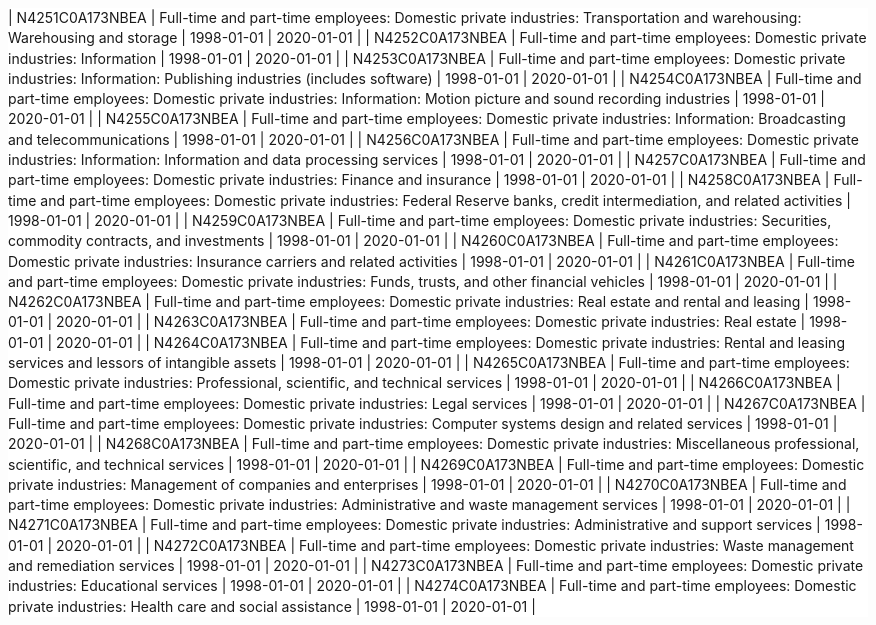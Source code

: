 | N4251C0A173NBEA | Full-time and part-time employees: Domestic private industries: Transportation and warehousing: Warehousing and storage                                                             | 1998-01-01          | 2020-01-01        |
| N4252C0A173NBEA | Full-time and part-time employees: Domestic private industries: Information                                                                                                         | 1998-01-01          | 2020-01-01        |
| N4253C0A173NBEA | Full-time and part-time employees: Domestic private industries: Information: Publishing industries (includes software)                                                              | 1998-01-01          | 2020-01-01        |
| N4254C0A173NBEA | Full-time and part-time employees: Domestic private industries: Information: Motion picture and sound recording industries                                                          | 1998-01-01          | 2020-01-01        |
| N4255C0A173NBEA | Full-time and part-time employees: Domestic private industries: Information: Broadcasting and telecommunications                                                                    | 1998-01-01          | 2020-01-01        |
| N4256C0A173NBEA | Full-time and part-time employees: Domestic private industries: Information: Information and data processing services                                                               | 1998-01-01          | 2020-01-01        |
| N4257C0A173NBEA | Full-time and part-time employees: Domestic private industries: Finance and insurance                                                                                               | 1998-01-01          | 2020-01-01        |
| N4258C0A173NBEA | Full-time and part-time employees: Domestic private industries: Federal Reserve banks, credit intermediation, and related activities                                                | 1998-01-01          | 2020-01-01        |
| N4259C0A173NBEA | Full-time and part-time employees: Domestic private industries: Securities, commodity contracts, and investments                                                                    | 1998-01-01          | 2020-01-01        |
| N4260C0A173NBEA | Full-time and part-time employees: Domestic private industries: Insurance carriers and related activities                                                                           | 1998-01-01          | 2020-01-01        |
| N4261C0A173NBEA | Full-time and part-time employees: Domestic private industries: Funds, trusts, and other financial vehicles                                                                         | 1998-01-01          | 2020-01-01        |
| N4262C0A173NBEA | Full-time and part-time employees: Domestic private industries: Real estate and rental and leasing                                                                                  | 1998-01-01          | 2020-01-01        |
| N4263C0A173NBEA | Full-time and part-time employees: Domestic private industries: Real estate                                                                                                         | 1998-01-01          | 2020-01-01        |
| N4264C0A173NBEA | Full-time and part-time employees: Domestic private industries: Rental and leasing services and lessors of intangible assets                                                        | 1998-01-01          | 2020-01-01        |
| N4265C0A173NBEA | Full-time and part-time employees: Domestic private industries: Professional, scientific, and technical services                                                                    | 1998-01-01          | 2020-01-01        |
| N4266C0A173NBEA | Full-time and part-time employees: Domestic private industries: Legal services                                                                                                      | 1998-01-01          | 2020-01-01        |
| N4267C0A173NBEA | Full-time and part-time employees: Domestic private industries: Computer systems design and related services                                                                        | 1998-01-01          | 2020-01-01        |
| N4268C0A173NBEA | Full-time and part-time employees: Domestic private industries: Miscellaneous professional, scientific, and technical services                                                      | 1998-01-01          | 2020-01-01        |
| N4269C0A173NBEA | Full-time and part-time employees: Domestic private industries: Management of companies and enterprises                                                                             | 1998-01-01          | 2020-01-01        |
| N4270C0A173NBEA | Full-time and part-time employees: Domestic private industries: Administrative and waste management services                                                                        | 1998-01-01          | 2020-01-01        |
| N4271C0A173NBEA | Full-time and part-time employees: Domestic private industries: Administrative and support services                                                                                 | 1998-01-01          | 2020-01-01        |
| N4272C0A173NBEA | Full-time and part-time employees: Domestic private industries: Waste management and remediation services                                                                           | 1998-01-01          | 2020-01-01        |
| N4273C0A173NBEA | Full-time and part-time employees: Domestic private industries: Educational services                                                                                                | 1998-01-01          | 2020-01-01        |
| N4274C0A173NBEA | Full-time and part-time employees: Domestic private industries: Health care and social assistance                                                                                   | 1998-01-01          | 2020-01-01        |